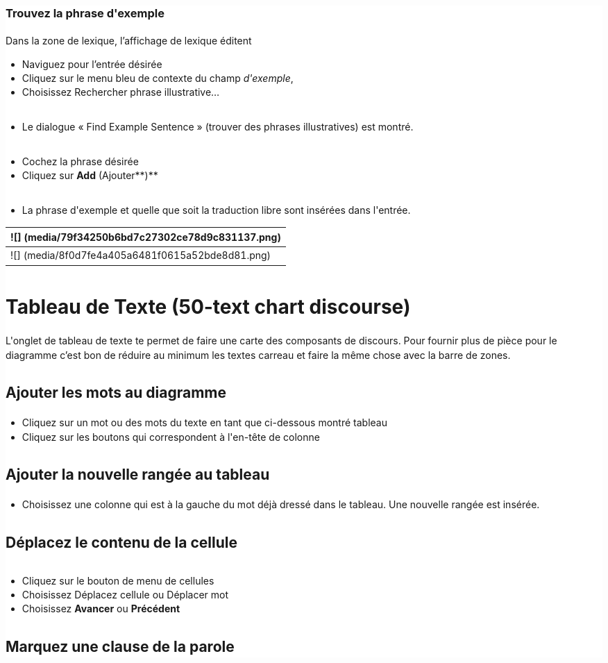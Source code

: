 ##

### Trouvez la phrase d'exemple

Dans la zone de lexique, l’affichage de lexique éditent

-   Naviguez pour l’entrée désirée
-   Cliquez sur le menu bleu de contexte du champ *d'exemple*,
-   Choisissez Rechercher phrase illustrative…

##

-   Le dialogue « Find Example Sentence » (trouver des phrases illustratives) est montré.

##

-   Cochez la phrase désirée
-   Cliquez sur **Add** (Ajouter\*\*)\*\*

##

-   La phrase d'exemple et quelle que soit la traduction libre sont insérées dans l'entrée.

| ![] (media/79f34250b6bd7c27302ce78d9c831137.png) |
| ----------------------------------------------- |
| ![] (media/8f0d7fe4a405a6481f0615a52bde8d81.png) |

# Tableau de Texte (50-text chart discourse)

L'onglet de tableau de texte te permet de faire une carte des composants de discours. Pour fournir plus de pièce pour le diagramme c’est bon de réduire au minimum les textes carreau et faire la même chose avec la barre de zones.

## Ajouter les mots au diagramme

-   Cliquez sur un mot ou des mots du texte en tant que ci-dessous montré tableau
-   Cliquez sur les boutons qui correspondent à l'en-tête de colonne

## Ajouter la nouvelle rangée au tableau

-   Choisissez une colonne qui est à la gauche du mot déjà dressé dans le tableau. Une nouvelle rangée est insérée.

## Déplacez le contenu de la cellule

##

-   Cliquez sur le bouton de menu de cellules
-   Choisissez Déplacez cellule ou Déplacer mot
-   Choisissez **Avancer** ou **Précédent**

###

## Marquez une clause de la parole

